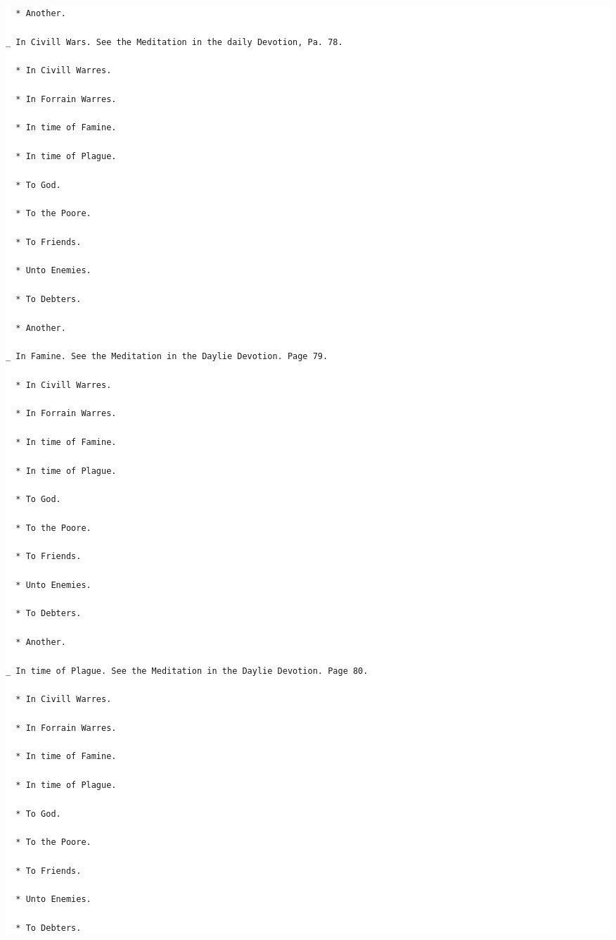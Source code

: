       * Another.

    _ In Civill Wars. See the Meditation in the daily Devotion, Pa. 78.

      * In Civill Warres.

      * In Forrain Warres.

      * In time of Famine.

      * In time of Plague.

      * To God.

      * To the Poore.

      * To Friends.

      * Unto Enemies.

      * To Debters.

      * Another.

    _ In Famine. See the Meditation in the Daylie Devotion. Page 79.

      * In Civill Warres.

      * In Forrain Warres.

      * In time of Famine.

      * In time of Plague.

      * To God.

      * To the Poore.

      * To Friends.

      * Unto Enemies.

      * To Debters.

      * Another.

    _ In time of Plague. See the Meditation in the Daylie Devotion. Page 80.

      * In Civill Warres.

      * In Forrain Warres.

      * In time of Famine.

      * In time of Plague.

      * To God.

      * To the Poore.

      * To Friends.

      * Unto Enemies.

      * To Debters.
